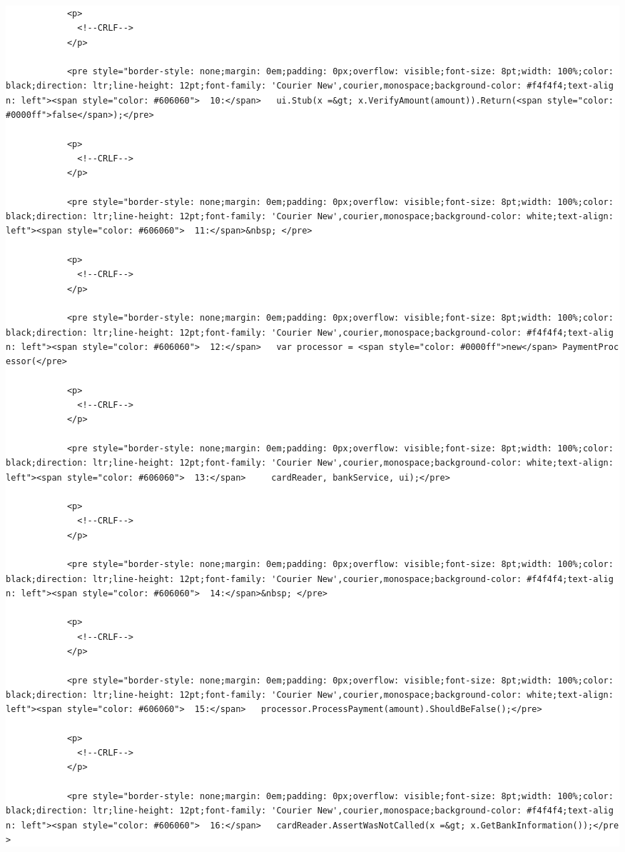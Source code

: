                 <p>
                  <!--CRLF-->
                </p>
                
                <pre style="border-style: none;margin: 0em;padding: 0px;overflow: visible;font-size: 8pt;width: 100%;color: black;direction: ltr;line-height: 12pt;font-family: 'Courier New',courier,monospace;background-color: #f4f4f4;text-align: left"><span style="color: #606060">  10:</span>   ui.Stub(x =&gt; x.VerifyAmount(amount)).Return(<span style="color: #0000ff">false</span>);</pre>
                
                <p>
                  <!--CRLF-->
                </p>
                
                <pre style="border-style: none;margin: 0em;padding: 0px;overflow: visible;font-size: 8pt;width: 100%;color: black;direction: ltr;line-height: 12pt;font-family: 'Courier New',courier,monospace;background-color: white;text-align: left"><span style="color: #606060">  11:</span>&nbsp; </pre>
                
                <p>
                  <!--CRLF-->
                </p>
                
                <pre style="border-style: none;margin: 0em;padding: 0px;overflow: visible;font-size: 8pt;width: 100%;color: black;direction: ltr;line-height: 12pt;font-family: 'Courier New',courier,monospace;background-color: #f4f4f4;text-align: left"><span style="color: #606060">  12:</span>   var processor = <span style="color: #0000ff">new</span> PaymentProcessor(</pre>
                
                <p>
                  <!--CRLF-->
                </p>
                
                <pre style="border-style: none;margin: 0em;padding: 0px;overflow: visible;font-size: 8pt;width: 100%;color: black;direction: ltr;line-height: 12pt;font-family: 'Courier New',courier,monospace;background-color: white;text-align: left"><span style="color: #606060">  13:</span>     cardReader, bankService, ui);</pre>
                
                <p>
                  <!--CRLF-->
                </p>
                
                <pre style="border-style: none;margin: 0em;padding: 0px;overflow: visible;font-size: 8pt;width: 100%;color: black;direction: ltr;line-height: 12pt;font-family: 'Courier New',courier,monospace;background-color: #f4f4f4;text-align: left"><span style="color: #606060">  14:</span>&nbsp; </pre>
                
                <p>
                  <!--CRLF-->
                </p>
                
                <pre style="border-style: none;margin: 0em;padding: 0px;overflow: visible;font-size: 8pt;width: 100%;color: black;direction: ltr;line-height: 12pt;font-family: 'Courier New',courier,monospace;background-color: white;text-align: left"><span style="color: #606060">  15:</span>   processor.ProcessPayment(amount).ShouldBeFalse();</pre>
                
                <p>
                  <!--CRLF-->
                </p>
                
                <pre style="border-style: none;margin: 0em;padding: 0px;overflow: visible;font-size: 8pt;width: 100%;color: black;direction: ltr;line-height: 12pt;font-family: 'Courier New',courier,monospace;background-color: #f4f4f4;text-align: left"><span style="color: #606060">  16:</span>   cardReader.AssertWasNotCalled(x =&gt; x.GetBankInformation());</pre>
                